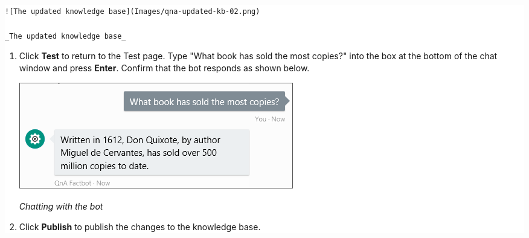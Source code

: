    ![The updated knowledge base](Images/qna-updated-kb-02.png)

    _The updated knowledge base_

1. Click **Test** to return to the Test page. Type "What book has sold the most copies?" into the box at the bottom of the chat window and press **Enter**. Confirm that the bot responds as shown below. 
 
    ![Chatting with the bot](Images/qna-test-book.png)

    _Chatting with the bot_

1. Click **Publish** to publish the changes to the knowledge base.
 
